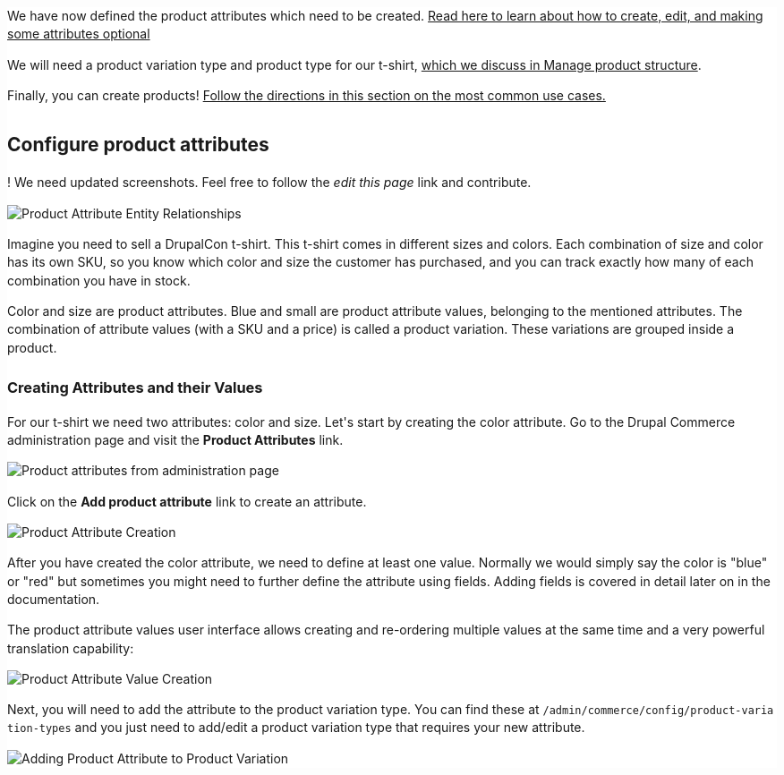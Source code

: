We have now defined the product attributes which need to be created. [Read here to learn about how to create, edit, and making some attributes optional](#configure-product-attributes)

We will need a product variation type and product type for our t-shirt, [which we discuss in Manage product structure](#manage-product-structure).

Finally, you can create products! [Follow the directions in this section on the most common use cases.](#create-a-product)


## Configure product attributes

! We need updated screenshots. Feel free to follow the *edit this page* link and contribute.

![Product Attribute Entity Relationships](./images/tshirt_drupalcon.png)

Imagine you need to sell a DrupalCon t-shirt. This t-shirt comes in
different sizes and colors. Each combination of size and color has its
own SKU, so you know which color and size the customer has purchased, and you can track exactly how many of each combination you have in stock.

Color and size are product attributes. Blue and small are product
attribute values, belonging to the mentioned attributes. The combination of attribute values (with a SKU and a price) is called a product variation. These variations are grouped inside a product.

### Creating Attributes and their Values


For our t-shirt we need two attributes: color and size. Let's start by
creating the color attribute. Go to the Drupal Commerce administration page and visit the **Product Attributes** link.

![Product attributes from administration page](./images/commerce-configuration-attributes.png)

Click on the **Add product attribute** link to create an attribute.

![Product Attribute Creation](./images/attribute_create_02.png)

After you have created the color attribute, we need to define at least
one value. Normally we would simply say the color is "blue" or "red" but
sometimes you might need to further define the attribute using fields.
Adding fields is covered in detail later on in the documentation.

The product attribute values user interface allows creating and
re-ordering multiple values at the same time and a very powerful
translation capability:

![Product Attribute Value Creation](./images/attribute_create_03.png)

Next, you will need to add the attribute to the product variation type.
You can find these at ``/admin/commerce/config/product-variation-types``
and you just need to add/edit a product variation type that requires
your new attribute.

![Adding Product Attribute to Product Variation](./images/attribute_create_04.png)
